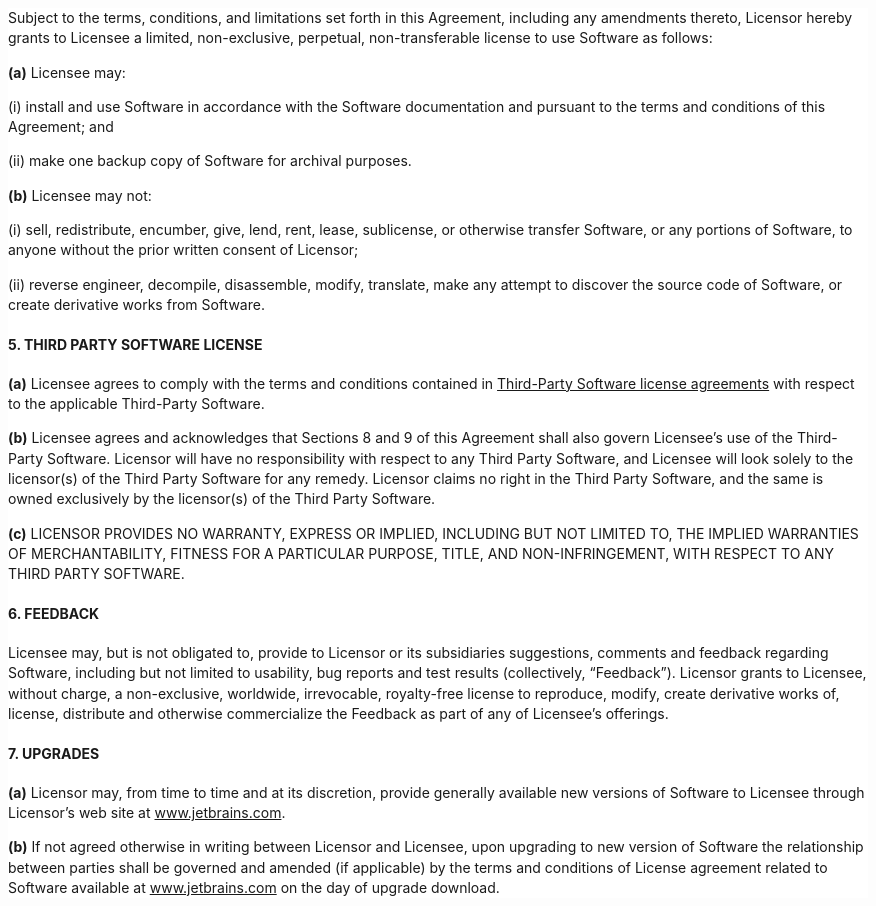 Subject to the terms, conditions, and limitations set forth in this Agreement, including any
amendments thereto, Licensor hereby grants to Licensee a limited, non-exclusive, perpetual,
non-transferable license to use Software as follows:

**(a)** Licensee may:

(i) install and use Software in accordance with the Software documentation and pursuant to the terms
and conditions of this Agreement; and

(ii) make one backup copy of Software for archival purposes.

**(b)** Licensee may not:

(i) sell, redistribute, encumber, give, lend, rent, lease, sublicense, or otherwise transfer
Software, or any portions of Software, to anyone without the prior written consent of Licensor;

(ii) reverse engineer, decompile, disassemble, modify, translate, make any attempt to discover the
source code of Software, or create derivative works from Software.

#### 5. THIRD PARTY SOFTWARE LICENSE

**(a)** Licensee agrees to comply with the terms and conditions contained in [Third-Party Software
license agreements](https://confluence.jetbrains.com/display/ALL/Third+Party+Software) with respect
to the applicable Third-Party Software.

**(b)** Licensee agrees and acknowledges that Sections 8 and 9 of this Agreement shall also govern
Licensee’s use of the Third-Party Software. Licensor will have no responsibility with respect to any
Third Party Software, and Licensee will look solely to the licensor(s) of the Third Party Software
for any remedy. Licensor claims no right in the Third Party Software, and the same is owned
exclusively by the licensor(s) of the Third Party Software.

**(c)** LICENSOR PROVIDES NO WARRANTY, EXPRESS OR IMPLIED, INCLUDING BUT NOT LIMITED TO, THE IMPLIED
WARRANTIES OF MERCHANTABILITY, FITNESS FOR A PARTICULAR PURPOSE, TITLE, AND NON-INFRINGEMENT, WITH
RESPECT TO ANY THIRD PARTY SOFTWARE.

#### 6. FEEDBACK

Licensee may, but is not obligated to, provide to Licensor or its subsidiaries suggestions, comments
and feedback regarding Software, including but not limited to usability, bug reports and test
results (collectively, “Feedback”). Licensor grants to Licensee, without charge, a non-exclusive,
worldwide, irrevocable, royalty-free license to reproduce, modify, create derivative works of,
license, distribute and otherwise commercialize the Feedback as part of any of Licensee’s offerings.

#### 7. UPGRADES

**(a)** Licensor may, from time to time and at its discretion, provide generally available new
versions of Software to Licensee through Licensor’s web site at www.jetbrains.com.

**(b)** If not agreed otherwise in writing between Licensor and Licensee, upon upgrading to new
version of Software the relationship between parties shall be governed and amended (if applicable)
by the terms and conditions of License agreement related to Software available at www.jetbrains.com
on the day of upgrade download.
